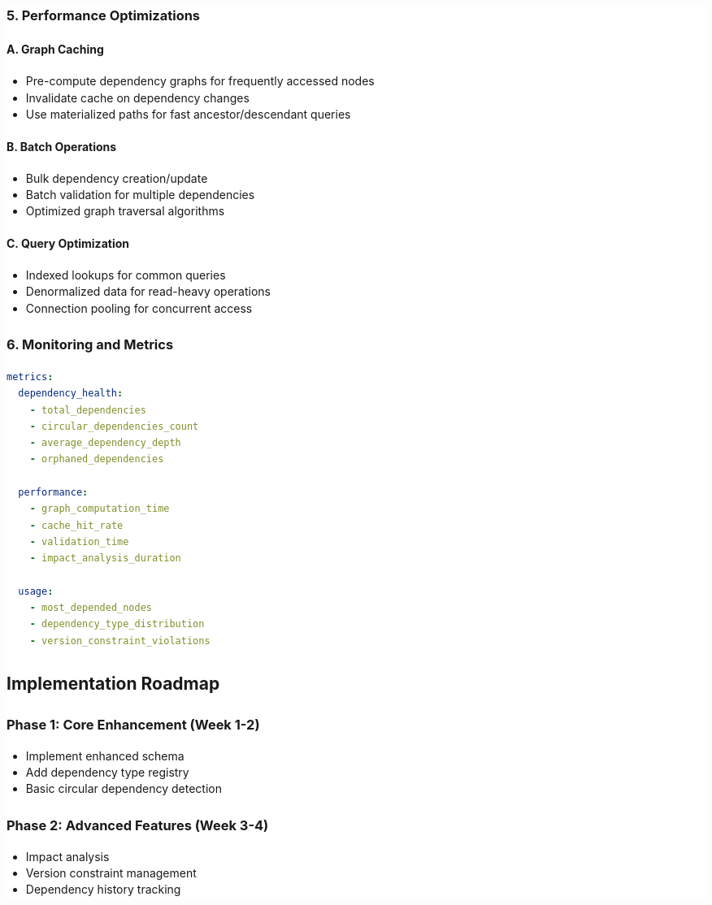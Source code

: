 ### 5. Performance Optimizations

#### A. Graph Caching
- Pre-compute dependency graphs for frequently accessed nodes
- Invalidate cache on dependency changes
- Use materialized paths for fast ancestor/descendant queries

#### B. Batch Operations
- Bulk dependency creation/update
- Batch validation for multiple dependencies
- Optimized graph traversal algorithms

#### C. Query Optimization
- Indexed lookups for common queries
- Denormalized data for read-heavy operations
- Connection pooling for concurrent access

### 6. Monitoring and Metrics

```yaml
metrics:
  dependency_health:
    - total_dependencies
    - circular_dependencies_count
    - average_dependency_depth
    - orphaned_dependencies
    
  performance:
    - graph_computation_time
    - cache_hit_rate
    - validation_time
    - impact_analysis_duration
    
  usage:
    - most_depended_nodes
    - dependency_type_distribution
    - version_constraint_violations
```

## Implementation Roadmap

### Phase 1: Core Enhancement (Week 1-2)
- Implement enhanced schema
- Add dependency type registry
- Basic circular dependency detection

### Phase 2: Advanced Features (Week 3-4)
- Impact analysis
- Version constraint management
- Dependency history tracking
